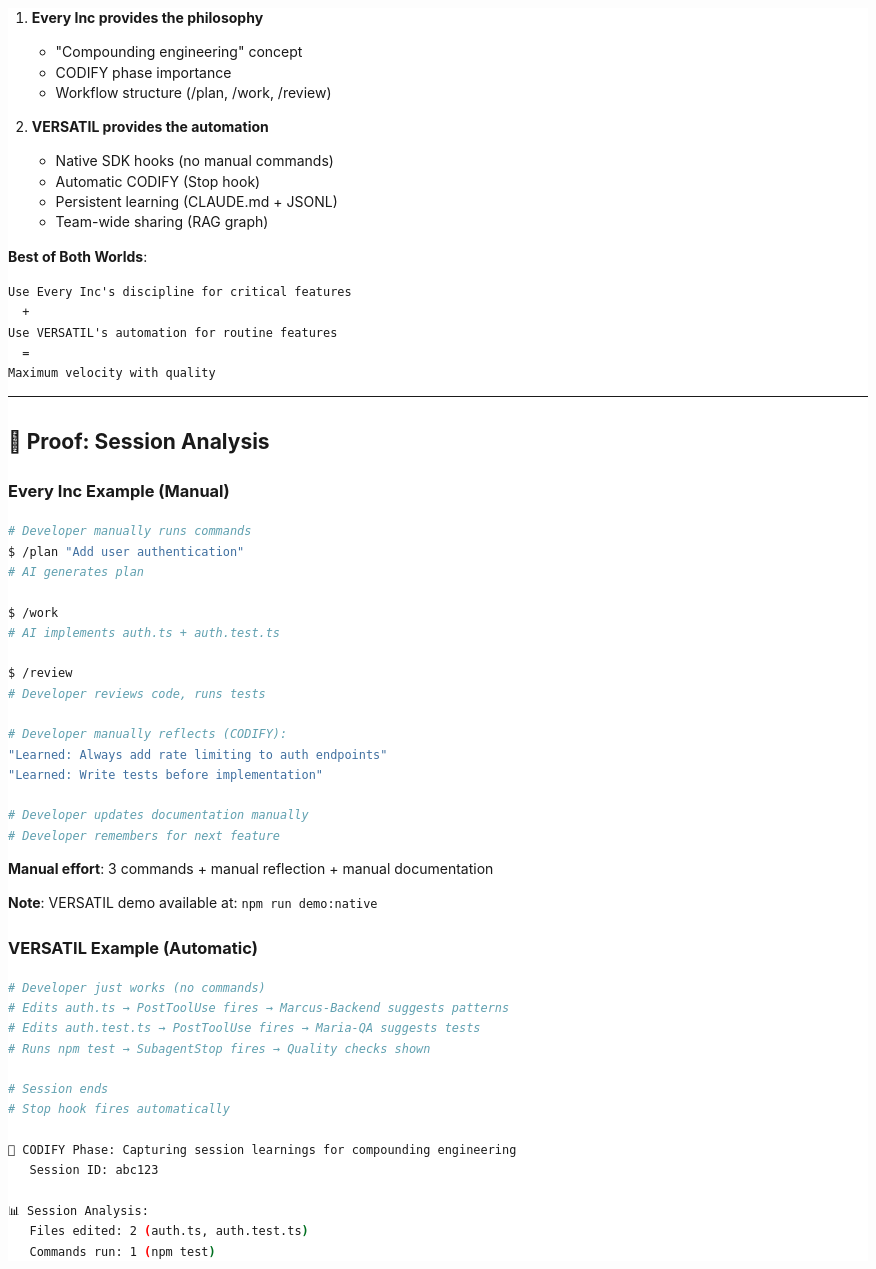 1. **Every Inc provides the philosophy**
   - "Compounding engineering" concept
   - CODIFY phase importance
   - Workflow structure (/plan, /work, /review)

2. **VERSATIL provides the automation**
   - Native SDK hooks (no manual commands)
   - Automatic CODIFY (Stop hook)
   - Persistent learning (CLAUDE.md + JSONL)
   - Team-wide sharing (RAG graph)

**Best of Both Worlds**:
```
Use Every Inc's discipline for critical features
  +
Use VERSATIL's automation for routine features
  =
Maximum velocity with quality
```

---

## 🧪 Proof: Session Analysis

### Every Inc Example (Manual)

```bash
# Developer manually runs commands
$ /plan "Add user authentication"
# AI generates plan

$ /work
# AI implements auth.ts + auth.test.ts

$ /review
# Developer reviews code, runs tests

# Developer manually reflects (CODIFY):
"Learned: Always add rate limiting to auth endpoints"
"Learned: Write tests before implementation"

# Developer updates documentation manually
# Developer remembers for next feature
```

**Manual effort**: 3 commands + manual reflection + manual documentation

**Note**: VERSATIL demo available at: `npm run demo:native`

### VERSATIL Example (Automatic)

```bash
# Developer just works (no commands)
# Edits auth.ts → PostToolUse fires → Marcus-Backend suggests patterns
# Edits auth.test.ts → PostToolUse fires → Maria-QA suggests tests
# Runs npm test → SubagentStop fires → Quality checks shown

# Session ends
# Stop hook fires automatically

🧠 CODIFY Phase: Capturing session learnings for compounding engineering
   Session ID: abc123

📊 Session Analysis:
   Files edited: 2 (auth.ts, auth.test.ts)
   Commands run: 1 (npm test)
```